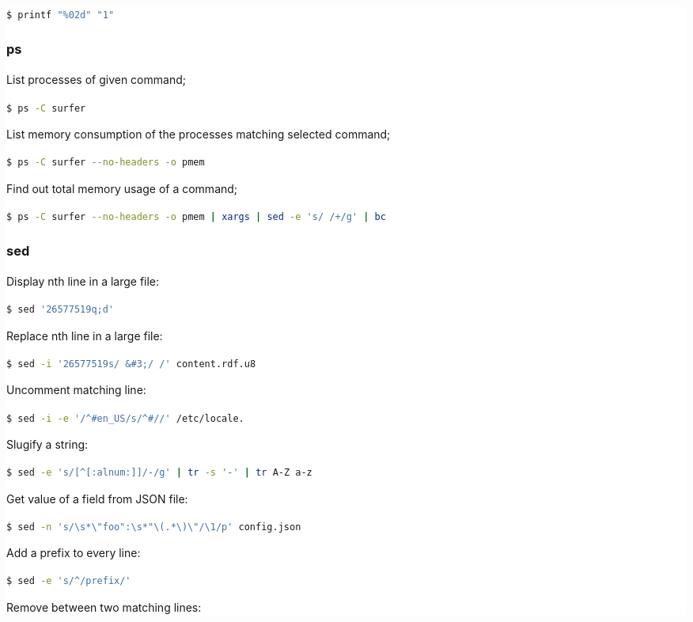 ```bash
$ printf "%02d" "1"
```

### ps

List processes of given command;

```bash
$ ps -C surfer
```

List memory consumption of the processes matching selected command;

```bash
$ ps -C surfer --no-headers -o pmem
```

Find out total memory usage of a command;

```bash
$ ps -C surfer --no-headers -o pmem | xargs | sed -e 's/ /+/g' | bc
```

### sed

Display nth line in a large file:

```bash
$ sed '26577519q;d'
```

Replace nth line in a large file:

```bash
$ sed -i '26577519s/ &#3;/ /' content.rdf.u8
```

Uncomment matching line:

```bash
$ sed -i -e '/^#en_US/s/^#//' /etc/locale.
```

Slugify a string:

```bash
$ sed -e 's/[^[:alnum:]]/-/g' | tr -s '-' | tr A-Z a-z
```

Get value of a field from JSON file:

```bash
$ sed -n 's/\s*\"foo":\s*"\(.*\)\"/\1/p' config.json
```

Add a prefix to every line:

```bash
$ sed -e 's/^/prefix/'
```

Remove between two matching lines:

